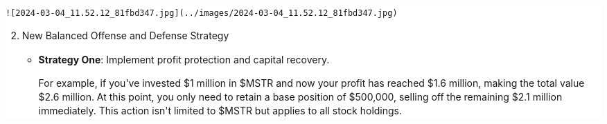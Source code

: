     ![2024-03-04_11.52.12_81fbd347.jpg](../images/2024-03-04_11.52.12_81fbd347.jpg)

2. New Balanced Offense and Defense Strategy

    - **Strategy One**: Implement profit protection and capital recovery.

        For example, if you've invested $1 million in $MSTR and now your profit has reached $1.6 million, making the total value $2.6 million. At this point, you only need to retain a base position of $500,000, selling off the remaining $2.1 million immediately.
        This action isn't limited to $MSTR but applies to all stock holdings.
